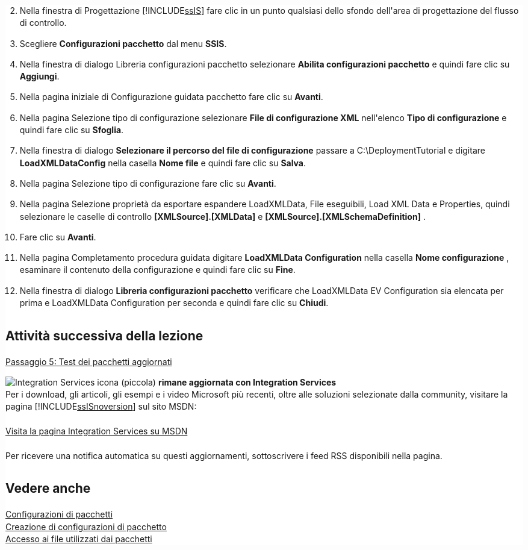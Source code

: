 2.  Nella finestra di Progettazione [!INCLUDE[ssIS](../includes/ssis-md.md)] fare clic in un punto qualsiasi dello sfondo dell'area di progettazione del flusso di controllo.  
  
3.  Scegliere **Configurazioni pacchetto** dal menu **SSIS**.  
  
4.  Nella finestra di dialogo Libreria configurazioni pacchetto selezionare **Abilita configurazioni pacchetto** e quindi fare clic su **Aggiungi**.  
  
5.  Nella pagina iniziale di Configurazione guidata pacchetto fare clic su **Avanti**.  
  
6.  Nella pagina Selezione tipo di configurazione selezionare **File di configurazione XML** nell'elenco **Tipo di configurazione** e quindi fare clic su **Sfoglia**.  
  
7.  Nella finestra di dialogo **Selezionare il percorso del file di configurazione** passare a C:\DeploymentTutorial e digitare **LoadXMLDataConfig** nella casella **Nome file** e quindi fare clic su **Salva**.  
  
8.  Nella pagina Selezione tipo di configurazione fare clic su **Avanti**.  
  
9. Nella pagina Selezione proprietà da esportare espandere LoadXMLData, File eseguibili, Load XML Data e Properties, quindi selezionare le caselle di controllo **[XMLSource].[XMLData]** e **[XMLSource].[XMLSchemaDefinition]** .  
  
10. Fare clic su **Avanti**.  
  
11. Nella pagina Completamento procedura guidata digitare **LoadXMLData Configuration** nella casella **Nome configurazione** , esaminare il contenuto della configurazione e quindi fare clic su **Fine**.  
  
12. Nella finestra di dialogo **Libreria configurazioni pacchetto** verificare che LoadXMLData EV Configuration sia elencata per prima e LoadXMLData Configuration per seconda e quindi fare clic su **Chiudi**.  
  
## <a name="next-task-in-lesson"></a>Attività successiva della lezione  
 [Passaggio 5: Test dei pacchetti aggiornati](../integration-services/lesson-1-5-testing-the-updated-packages.md)  
  
![Integration Services icona (piccola)](media/dts-16.gif "Icona di Integration Services (piccola)")  **rimane aggiornata con Integration Services**<br /> Per i download, gli articoli, gli esempi e i video Microsoft più recenti, oltre alle soluzioni selezionate dalla community, visitare la pagina [!INCLUDE[ssISnoversion](../includes/ssisnoversion-md.md)] sul sito MSDN:<br /><br /> [Visita la pagina Integration Services su MSDN](https://go.microsoft.com/fwlink/?LinkId=136655)<br /><br /> Per ricevere una notifica automatica su questi aggiornamenti, sottoscrivere i feed RSS disponibili nella pagina.  
  
## <a name="see-also"></a>Vedere anche  
 [Configurazioni di pacchetti](../../2014/integration-services/package-configurations.md)   
 [Creazione di configurazioni di pacchetto](../../2014/integration-services/create-package-configurations.md)   
 [Accesso ai file utilizzati dai pacchetti](../../2014/integration-services/access-to-files-used-by-packages.md)  
  
  
